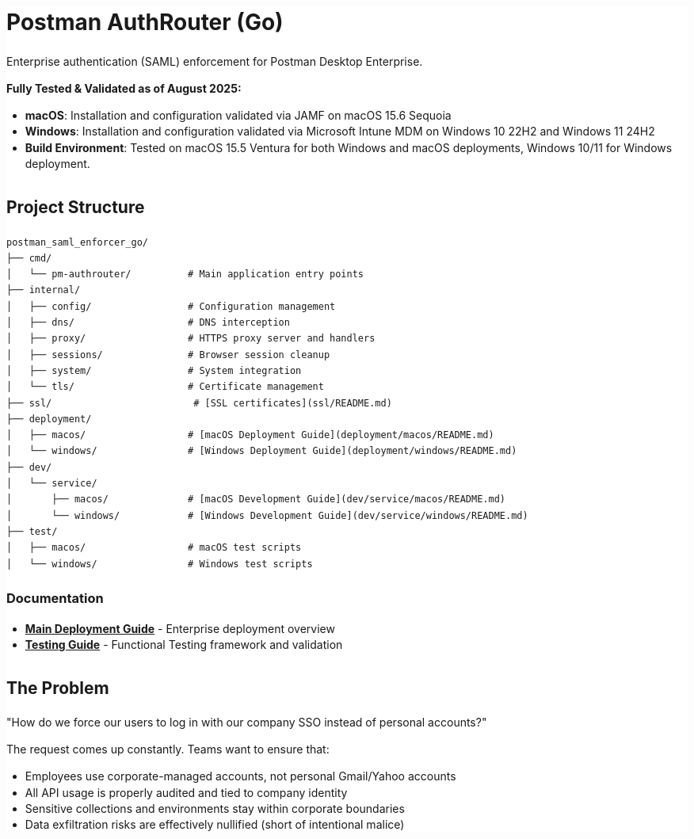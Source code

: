 # Postman AuthRouter (Go)

Enterprise authentication (SAML) enforcement for Postman Desktop Enterprise.

**Fully Tested & Validated as of August 2025:**
- **macOS**: Installation and configuration validated via JAMF on macOS 15.6 Sequoia
- **Windows**: Installation and configuration validated via Microsoft Intune MDM on Windows 10 22H2 and Windows 11 24H2
- **Build Environment**: Tested on macOS 15.5 Ventura for both Windows and macOS deployments, Windows 10/11 for Windows deployment.

## Project Structure

```
postman_saml_enforcer_go/
├── cmd/
│   └── pm-authrouter/          # Main application entry points
├── internal/
│   ├── config/                 # Configuration management
│   ├── dns/                    # DNS interception
│   ├── proxy/                  # HTTPS proxy server and handlers
│   ├── sessions/               # Browser session cleanup
│   ├── system/                 # System integration
│   └── tls/                    # Certificate management
├── ssl/                         # [SSL certificates](ssl/README.md)
├── deployment/
│   ├── macos/                  # [macOS Deployment Guide](deployment/macos/README.md)
│   └── windows/                # [Windows Deployment Guide](deployment/windows/README.md)
├── dev/
│   └── service/
│       ├── macos/              # [macOS Development Guide](dev/service/macos/README.md)
│       └── windows/            # [Windows Development Guide](dev/service/windows/README.md)
├── test/
│   ├── macos/                  # macOS test scripts
│   └── windows/                # Windows test scripts
```

### Documentation

- **[Main Deployment Guide](deployment/README.md)** - Enterprise deployment overview
- **[Testing Guide](test/README.md)** - Functional Testing framework and validation

## The Problem

"How do we force our users to log in with our company SSO instead of personal accounts?"

The request comes up constantly. Teams want to ensure that:
- Employees use corporate-managed accounts, not personal Gmail/Yahoo accounts
- All API usage is properly audited and tied to company identity
- Sensitive collections and environments stay within corporate boundaries
- Data exfiltration risks are effectively nullified (short of intentional malice)
